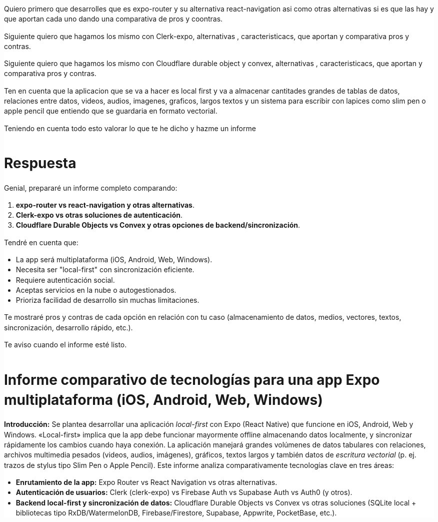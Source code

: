 Quiero primero que desarrolles que es expo-router y su alternativa react-navigation asi como otras alternativas si es que las hay y que aportan cada uno dando una comparativa de pros y coontras.

Siguiente quiero que hagamos los mismo con Clerk-expo, alternativas , caracteristicacs, que aportan y comparativa pros y contras.

Siguiente quiero que hagamos los mismo con Cloudflare durable object y convex, alternativas , caracteristicacs, que aportan y comparativa pros y contras.

Ten en cuenta que la aplicacion que se va a hacer es local first y va a almacenar cantitades grandes de tablas de datos, relaciones entre datos, videos, audios, imagenes, graficos, largos textos y un sistema para escribir con lapices como slim pen o apple pencil que entiendo que se guardaria en formato vectorial.

Teniendo en cuenta todo esto valorar lo que te he dicho y hazme un informe

# Respuesta

Genial, prepararé un informe completo comparando:

1. **expo-router vs react-navigation y otras alternativas**.
2. **Clerk-expo vs otras soluciones de autenticación**.
3. **Cloudflare Durable Objects vs Convex y otras opciones de backend/sincronización**.

Tendré en cuenta que:
- La app será multiplataforma (iOS, Android, Web, Windows).
- Necesita ser "local-first" con sincronización eficiente.
- Requiere autenticación social.
- Aceptas servicios en la nube o autogestionados.
- Prioriza facilidad de desarrollo sin muchas limitaciones.

Te mostraré pros y contras de cada opción en relación con tu caso (almacenamiento de datos, medios, vectores, textos, sincronización, desarrollo rápido, etc.).

Te aviso cuando el informe esté listo.

# Informe comparativo de tecnologías para una app Expo multiplataforma (iOS, Android, Web, Windows)

**Introducción:** Se plantea desarrollar una aplicación *local-first* con Expo (React Native) que funcione en iOS, Android, Web y Windows. «Local-first» implica que la app debe funcionar mayormente offline almacenando datos localmente, y sincronizar rápidamente los cambios cuando haya conexión. La aplicación manejará grandes volúmenes de datos tabulares con relaciones, archivos multimedia pesados (videos, audios, imágenes), gráficos, textos largos y también datos de *escritura vectorial* (p. ej. trazos de stylus tipo Slim Pen o Apple Pencil). Este informe analiza comparativamente tecnologías clave en tres áreas: 

- **Enrutamiento de la app:** Expo Router vs React Navigation vs otras alternativas.
- **Autenticación de usuarios:** Clerk (clerk-expo) vs Firebase Auth vs Supabase Auth vs Auth0 (y otros).
- **Backend local-first y sincronización de datos:** Cloudflare Durable Objects vs Convex vs otras soluciones (SQLite local + bibliotecas tipo RxDB/WatermelonDB, Firebase/Firestore, Supabase, Appwrite, PocketBase, etc.).
